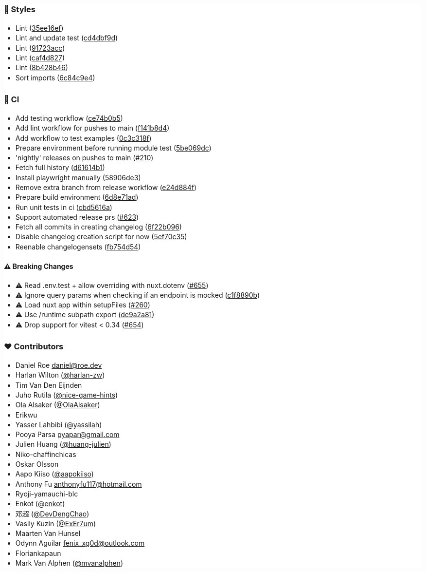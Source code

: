 ### 🎨 Styles

- Lint ([35ee16ef](https://github.com/nuxt/test-utils/commit/35ee16ef))
- Lint and update test ([cd4dbf9d](https://github.com/nuxt/test-utils/commit/cd4dbf9d))
- Lint ([91723acc](https://github.com/nuxt/test-utils/commit/91723acc))
- Lint ([caf4d827](https://github.com/nuxt/test-utils/commit/caf4d827))
- Lint ([8b428b46](https://github.com/nuxt/test-utils/commit/8b428b46))
- Sort imports ([6c84c9e4](https://github.com/nuxt/test-utils/commit/6c84c9e4))

### 🤖 CI

- Add testing workflow ([ce74b0b5](https://github.com/nuxt/test-utils/commit/ce74b0b5))
- Add lint workflow for pushes to main ([f141b8d4](https://github.com/nuxt/test-utils/commit/f141b8d4))
- Add workflow to test examples ([0c3c318f](https://github.com/nuxt/test-utils/commit/0c3c318f))
- Prepare environment before running module test ([5be069dc](https://github.com/nuxt/test-utils/commit/5be069dc))
- 'nightly' releases on pushes to main ([#210](https://github.com/nuxt/test-utils/pull/210))
- Fetch full history ([d61614b1](https://github.com/nuxt/test-utils/commit/d61614b1))
- Install playwright manually ([58906de3](https://github.com/nuxt/test-utils/commit/58906de3))
- Remove extra branch from release workflow ([e24d884f](https://github.com/nuxt/test-utils/commit/e24d884f))
- Prepare build environment ([6d8e71ad](https://github.com/nuxt/test-utils/commit/6d8e71ad))
- Run unit tests in ci ([cbd5616a](https://github.com/nuxt/test-utils/commit/cbd5616a))
- Support automated release prs ([#623](https://github.com/nuxt/test-utils/pull/623))
- Fetch all commits in creating changelog ([6f22b096](https://github.com/nuxt/test-utils/commit/6f22b096))
- Disable changelog creation script for now ([5ef70c35](https://github.com/nuxt/test-utils/commit/5ef70c35))
- Reenable changelogensets ([fb754d54](https://github.com/nuxt/test-utils/commit/fb754d54))

#### ⚠️ Breaking Changes

- ⚠️  Read .env.test + allow overriding with nuxt.dotenv ([#655](https://github.com/nuxt/test-utils/pull/655))
- ⚠️  Ignore query params when checking if an endpoint is mocked ([c1f8890b](https://github.com/nuxt/test-utils/commit/c1f8890b))
- ⚠️  Load nuxt app within setupFiles ([#260](https://github.com/nuxt/test-utils/pull/260))
- ⚠️  Use /runtime subpath export ([de9a2a81](https://github.com/nuxt/test-utils/commit/de9a2a81))
- ⚠️  Drop support for vitest < 0.34 ([#654](https://github.com/nuxt/test-utils/pull/654))

### ❤️ Contributors

- Daniel Roe <daniel@roe.dev>
- Harlan Wilton ([@harlan-zw](http://github.com/harlan-zw))
- Tim Van Den Eijnden 
- Juho Rutila ([@nice-game-hints](http://github.com/nice-game-hints))
- Ola Alsaker ([@OlaAlsaker](http://github.com/OlaAlsaker))
- Erikwu 
- Yasser Lahbibi ([@yassilah](http://github.com/yassilah))
- Pooya Parsa <pyapar@gmail.com>
- Julien Huang ([@huang-julien](http://github.com/huang-julien))
- Niko-chaffinchicas 
- Oskar Olsson 
- Aapo Kiiso ([@aapokiiso](http://github.com/aapokiiso))
- Anthony Fu <anthonyfu117@hotmail.com>
- Ryoji-yamauchi-blc 
- Enkot ([@enkot](http://github.com/enkot))
- 邓超 ([@DevDengChao](http://github.com/DevDengChao))
- Vasily Kuzin ([@ExEr7um](http://github.com/ExEr7um))
- Maarten Van Hunsel 
- Odynn Aguilar <fenix_xg0d@outlook.com>
- Floriankapaun 
- Mark Van Alphen ([@mvanalphen](http://github.com/mvanalphen))